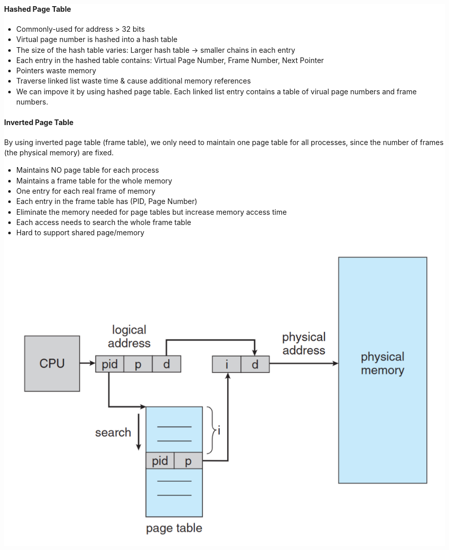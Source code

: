 #### Hashed Page Table

- Commonly-used for address > 32 bits
- Virtual page number is hashed into a hash table
- The size of the hash table varies: Larger hash table -> smaller chains in each entry
- Each entry in the hashed table contains: Virtual Page Number, Frame Number, Next Pointer
- Pointers waste memory
- Traverse linked list waste time & cause additional memory references
- We can impove it by using hashed page table. Each linked list entry contains a table of virual page numbers and frame numbers.

#### Inverted Page Table

By using inverted page table (frame table), we only need to maintain one page table for all processes, since the number of frames (the physical memory) are fixed.

- Maintains NO page table for each process
- Maintains a frame table for the whole memory
- One entry for each real frame of memory
- Each entry in the frame table has (PID, Page Number)
- Eliminate the memory needed for page tables but increase memory access time
- Each access needs to search the whole frame table
- Hard to support shared page/memory

![inverted page table](ch08-08.png)
